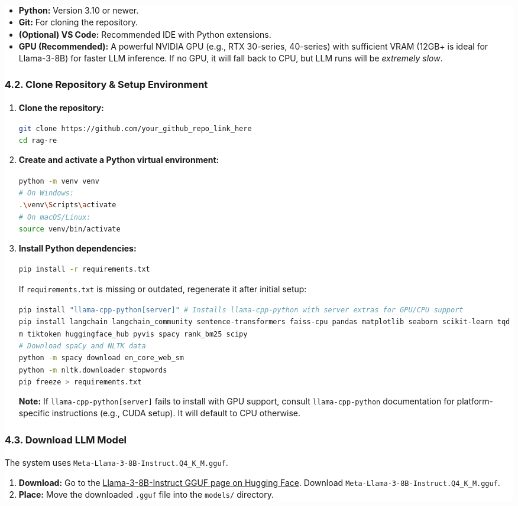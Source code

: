 *   **Python:** Version 3.10 or newer.
*   **Git:** For cloning the repository.
*   **(Optional) VS Code:** Recommended IDE with Python extensions.
*   **GPU (Recommended):** A powerful NVIDIA GPU (e.g., RTX 30-series, 40-series) with sufficient VRAM (12GB+ is ideal for Llama-3-8B) for faster LLM inference. If no GPU, it will fall back to CPU, but LLM runs will be *extremely slow*.

### 4.2. Clone Repository & Setup Environment

1.  **Clone the repository:**
    ```bash
    git clone https://github.com/your_github_repo_link_here
    cd rag-re
    ```
2.  **Create and activate a Python virtual environment:**
    ```bash
    python -m venv venv
    # On Windows:
    .\venv\Scripts\activate
    # On macOS/Linux:
    source venv/bin/activate
    ```
3.  **Install Python dependencies:**
    ```bash
    pip install -r requirements.txt
    ```
    If `requirements.txt` is missing or outdated, regenerate it after initial setup:
    ```bash
    pip install "llama-cpp-python[server]" # Installs llama-cpp-python with server extras for GPU/CPU support
    pip install langchain langchain_community sentence-transformers faiss-cpu pandas matplotlib seaborn scikit-learn tqdm tiktoken huggingface_hub pyvis spacy rank_bm25 scipy
    # Download spaCy and NLTK data
    python -m spacy download en_core_web_sm
    python -m nltk.downloader stopwords
    pip freeze > requirements.txt
    ```
    **Note:** If `llama-cpp-python[server]` fails to install with GPU support, consult `llama-cpp-python` documentation for platform-specific instructions (e.g., CUDA setup). It will default to CPU otherwise.

### 4.3. Download LLM Model

The system uses `Meta-Llama-3-8B-Instruct.Q4_K_M.gguf`.

1.  **Download:** Go to the [Llama-3-8B-Instruct GGUF page on Hugging Face](https://huggingface.co/QuantFactory/Meta-Llama-3-8B-Instruct-GGUF). Download `Meta-Llama-3-8B-Instruct.Q4_K_M.gguf`.
2.  **Place:** Move the downloaded `.gguf` file into the `models/` directory.
